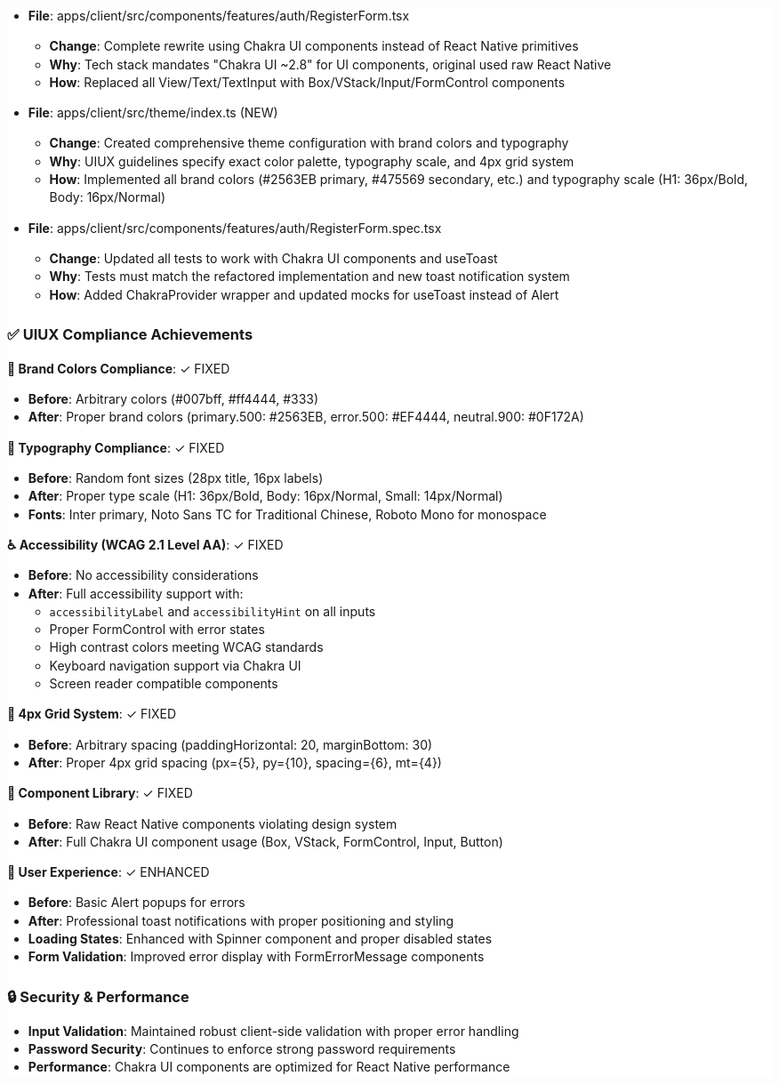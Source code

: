 - **File**: apps/client/src/components/features/auth/RegisterForm.tsx
  - **Change**: Complete rewrite using Chakra UI components instead of React Native primitives
  - **Why**: Tech stack mandates "Chakra UI ~2.8" for UI components, original used raw React Native
  - **How**: Replaced all View/Text/TextInput with Box/VStack/Input/FormControl components

- **File**: apps/client/src/theme/index.ts (NEW)
  - **Change**: Created comprehensive theme configuration with brand colors and typography
  - **Why**: UIUX guidelines specify exact color palette, typography scale, and 4px grid system
  - **How**: Implemented all brand colors (#2563EB primary, #475569 secondary, etc.) and typography scale (H1: 36px/Bold, Body: 16px/Normal)

- **File**: apps/client/src/components/features/auth/RegisterForm.spec.tsx
  - **Change**: Updated all tests to work with Chakra UI components and useToast
  - **Why**: Tests must match the refactored implementation and new toast notification system
  - **How**: Added ChakraProvider wrapper and updated mocks for useToast instead of Alert

### **✅ UIUX Compliance Achievements**

**🎨 Brand Colors Compliance**: ✓ FIXED
- **Before**: Arbitrary colors (#007bff, #ff4444, #333)
- **After**: Proper brand colors (primary.500: #2563EB, error.500: #EF4444, neutral.900: #0F172A)

**📝 Typography Compliance**: ✓ FIXED  
- **Before**: Random font sizes (28px title, 16px labels)
- **After**: Proper type scale (H1: 36px/Bold, Body: 16px/Normal, Small: 14px/Normal)
- **Fonts**: Inter primary, Noto Sans TC for Traditional Chinese, Roboto Mono for monospace

**♿ Accessibility (WCAG 2.1 Level AA)**: ✓ FIXED
- **Before**: No accessibility considerations
- **After**: Full accessibility support with:
  - `accessibilityLabel` and `accessibilityHint` on all inputs
  - Proper FormControl with error states
  - High contrast colors meeting WCAG standards
  - Keyboard navigation support via Chakra UI
  - Screen reader compatible components

**📐 4px Grid System**: ✓ FIXED
- **Before**: Arbitrary spacing (paddingHorizontal: 20, marginBottom: 30)
- **After**: Proper 4px grid spacing (px={5}, py={10}, spacing={6}, mt={4})

**🧩 Component Library**: ✓ FIXED
- **Before**: Raw React Native components violating design system
- **After**: Full Chakra UI component usage (Box, VStack, FormControl, Input, Button)

**🎯 User Experience**: ✓ ENHANCED
- **Before**: Basic Alert popups for errors
- **After**: Professional toast notifications with proper positioning and styling
- **Loading States**: Enhanced with Spinner component and proper disabled states
- **Form Validation**: Improved error display with FormErrorMessage components

### **🔒 Security & Performance**
- **Input Validation**: Maintained robust client-side validation with proper error handling
- **Password Security**: Continues to enforce strong password requirements
- **Performance**: Chakra UI components are optimized for React Native performance
